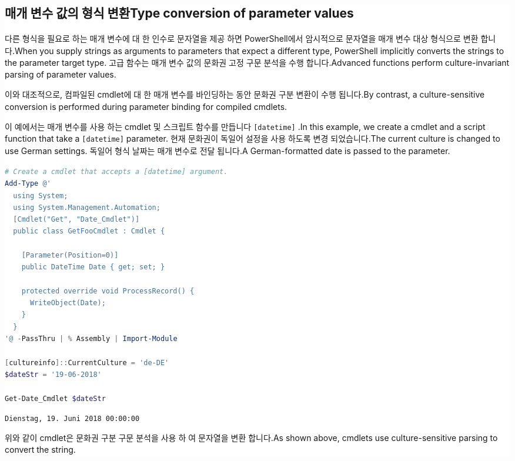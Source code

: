 ## <a name="type-conversion-of-parameter-values"></a><span data-ttu-id="09ab9-114">매개 변수 값의 형식 변환</span><span class="sxs-lookup"><span data-stu-id="09ab9-114">Type conversion of parameter values</span></span>

<span data-ttu-id="09ab9-115">다른 형식을 필요로 하는 매개 변수에 대 한 인수로 문자열을 제공 하면 PowerShell에서 암시적으로 문자열을 매개 변수 대상 형식으로 변환 합니다.</span><span class="sxs-lookup"><span data-stu-id="09ab9-115">When you supply strings as arguments to parameters that expect a different type, PowerShell implicitly converts the strings to the parameter target type.</span></span>
<span data-ttu-id="09ab9-116">고급 함수는 매개 변수 값의 문화권 고정 구문 분석을 수행 합니다.</span><span class="sxs-lookup"><span data-stu-id="09ab9-116">Advanced functions perform culture-invariant parsing of parameter values.</span></span>

<span data-ttu-id="09ab9-117">이와 대조적으로, 컴파일된 cmdlet에 대 한 매개 변수를 바인딩하는 동안 문화권 구분 변환이 수행 됩니다.</span><span class="sxs-lookup"><span data-stu-id="09ab9-117">By contrast, a culture-sensitive conversion is performed during parameter binding for compiled cmdlets.</span></span>

<span data-ttu-id="09ab9-118">이 예에서는 매개 변수를 사용 하는 cmdlet 및 스크립트 함수를 만듭니다 `[datetime]` .</span><span class="sxs-lookup"><span data-stu-id="09ab9-118">In this example, we create a cmdlet and a script function that take a `[datetime]` parameter.</span></span> <span data-ttu-id="09ab9-119">현재 문화권이 독일어 설정을 사용 하도록 변경 되었습니다.</span><span class="sxs-lookup"><span data-stu-id="09ab9-119">The current culture is changed to use German settings.</span></span>
<span data-ttu-id="09ab9-120">독일어 형식 날짜는 매개 변수로 전달 됩니다.</span><span class="sxs-lookup"><span data-stu-id="09ab9-120">A German-formatted date is passed to the parameter.</span></span>

```powershell
# Create a cmdlet that accepts a [datetime] argument.
Add-Type @'
  using System;
  using System.Management.Automation;
  [Cmdlet("Get", "Date_Cmdlet")]
  public class GetFooCmdlet : Cmdlet {

    [Parameter(Position=0)]
    public DateTime Date { get; set; }

    protected override void ProcessRecord() {
      WriteObject(Date);
    }
  }
'@ -PassThru | % Assembly | Import-Module

[cultureinfo]::CurrentCulture = 'de-DE'
$dateStr = '19-06-2018'

Get-Date_Cmdlet $dateStr
```

```Output
Dienstag, 19. Juni 2018 00:00:00
```

<span data-ttu-id="09ab9-121">위와 같이 cmdlet은 문화권 구분 구문 분석을 사용 하 여 문자열을 변환 합니다.</span><span class="sxs-lookup"><span data-stu-id="09ab9-121">As shown above, cmdlets use culture-sensitive parsing to convert the string.</span></span>
